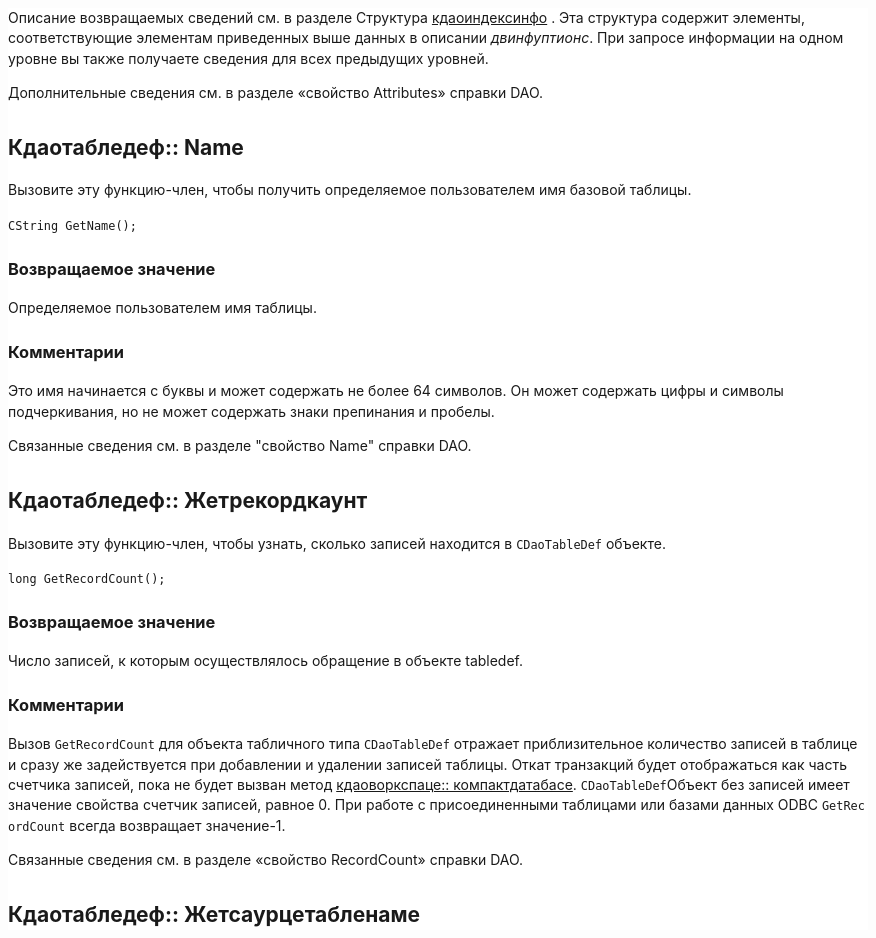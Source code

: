 Описание возвращаемых сведений см. в разделе Структура [кдаоиндексинфо](../../mfc/reference/cdaoindexinfo-structure.md) . Эта структура содержит элементы, соответствующие элементам приведенных выше данных в описании *двинфуптионс*. При запросе информации на одном уровне вы также получаете сведения для всех предыдущих уровней.

Дополнительные сведения см. в разделе «свойство Attributes» справки DAO.

## <a name="cdaotabledefgetname"></a><a name="getname"></a> Кдаотабледеф:: Name

Вызовите эту функцию-член, чтобы получить определяемое пользователем имя базовой таблицы.

```
CString GetName();
```

### <a name="return-value"></a>Возвращаемое значение

Определяемое пользователем имя таблицы.

### <a name="remarks"></a>Комментарии

Это имя начинается с буквы и может содержать не более 64 символов. Он может содержать цифры и символы подчеркивания, но не может содержать знаки препинания и пробелы.

Связанные сведения см. в разделе "свойство Name" справки DAO.

## <a name="cdaotabledefgetrecordcount"></a><a name="getrecordcount"></a> Кдаотабледеф:: Жетрекордкаунт

Вызовите эту функцию-член, чтобы узнать, сколько записей находится в `CDaoTableDef` объекте.

```
long GetRecordCount();
```

### <a name="return-value"></a>Возвращаемое значение

Число записей, к которым осуществлялось обращение в объекте tabledef.

### <a name="remarks"></a>Комментарии

Вызов `GetRecordCount` для объекта табличного типа `CDaoTableDef` отражает приблизительное количество записей в таблице и сразу же задействуется при добавлении и удалении записей таблицы. Откат транзакций будет отображаться как часть счетчика записей, пока не будет вызван метод [кдаоворкспаце:: компактдатабасе](../../mfc/reference/cdaoworkspace-class.md#compactdatabase). `CDaoTableDef`Объект без записей имеет значение свойства счетчик записей, равное 0. При работе с присоединенными таблицами или базами данных ODBC `GetRecordCount` всегда возвращает значение-1.

Связанные сведения см. в разделе «свойство RecordCount» справки DAO.

## <a name="cdaotabledefgetsourcetablename"></a><a name="getsourcetablename"></a> Кдаотабледеф:: Жетсаурцетабленаме
